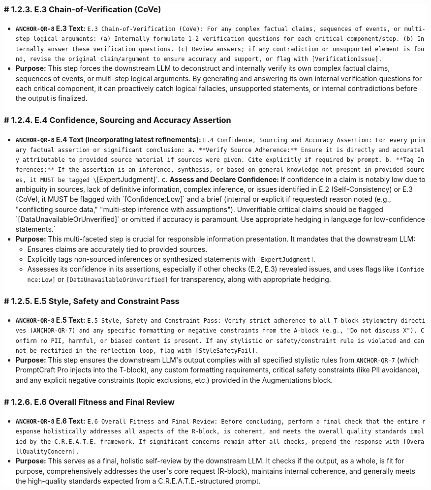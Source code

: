### # 1.2.3. E.3 Chain-of-Verification (CoVe)

- **`ANCHOR-QR-8` E.3 Text:** `E.3 Chain-of-Verification (CoVe): For any complex factual claims, sequences of events, or multi-step logical arguments: (a) Internally formulate 1-2 verification questions for each critical component/step. (b) Internally answer these verification questions. (c) Review answers; if any contradiction or unsupported element is found, revise the original claim/argument to ensure accuracy and support, or flag with [VerificationIssue].`
- **Purpose:** This step forces the downstream LLM to deconstruct and internally verify its own complex factual claims, sequences of events, or multi-step logical arguments. By generating and answering its own internal verification questions for each critical component, it can proactively catch logical fallacies, unsupported statements, or internal contradictions before the output is finalized.

### # 1.2.4. E.4 Confidence, Sourcing and Accuracy Assertion

- **`ANCHOR-QR-8` E.4 Text (incorporating latest refinements):** `E.4 Confidence, Sourcing and Accuracy Assertion: For every primary factual assertion or significant conclusion: a. **Verify Source Adherence:** Ensure it is directly and accurately attributable to provided source material if sources were given. Cite explicitly if required by prompt. b. **Tag Inferences:** If the assertion is an inference, synthesis, or based on general knowledge not present in provided sources, it MUST be tagged \`[ExpertJudgment]\`. c. **Assess and Declare Confidence:** If confidence in a claim is notably low due to ambiguity in sources, lack of definitive information, complex inference, or issues identified in E.2 (Self-Consistency) or E.3 (CoVe), it MUST be flagged with \`[Confidence:Low]\` and a brief (internal or explicit if requested) reason noted (e.g., "conflicting source data," "multi-step inference with assumptions"). Unverifiable critical claims should be flagged \`[DataUnavailableOrUnverified]\` or omitted if accuracy is paramount. Use appropriate hedging in language for low-confidence statements.`
- **Purpose:** This multi-faceted step is crucial for responsible information presentation. It mandates that the downstream LLM:
  - Ensures claims are accurately tied to provided sources.
  - Explicitly tags non-sourced inferences or synthesized statements with `[ExpertJudgment]`.
  - Assesses its confidence in its assertions, especially if other checks (E.2, E.3) revealed issues, and uses flags like `[Confidence:Low]` or `[DataUnavailableOrUnverified]` for transparency, along with appropriate hedging.

### # 1.2.5. E.5 Style, Safety and Constraint Pass

- **`ANCHOR-QR-8` E.5 Text:** `E.5 Style, Safety and Constraint Pass: Verify strict adherence to all T-block stylometry directives (ANCHOR-QR-7) and any specific formatting or negative constraints from the A-block (e.g., "Do not discuss X"). Confirm no PII, harmful, or biased content is present. If any stylistic or safety/constraint rule is violated and cannot be rectified in the reflection loop, flag with [StyleSafetyFail].`
- **Purpose:** This step ensures the downstream LLM's output complies with all specified
  stylistic rules from `ANCHOR-QR-7` (which PromptCraft Pro injects into the T-block), any custom formatting requirements, critical safety constraints (like PII avoidance), and any explicit negative constraints (topic exclusions, etc.) provided in the Augmentations block.

### # 1.2.6. E.6 Overall Fitness and Final Review

- **`ANCHOR-QR-8` E.6 Text:** `E.6 Overall Fitness and Final Review: Before concluding, perform a final check that the entire response holistically addresses all aspects of the R-block, is coherent, and meets the overall quality standards implied by the C.R.E.A.T.E. framework. If significant concerns remain after all checks, prepend the response with [OverallQualityConcern].`
- **Purpose:** This serves as a final, holistic self-review by the downstream LLM. It checks if the output, as a whole, is fit for purpose, comprehensively addresses the user's core request (R-block), maintains internal coherence, and generally meets the high-quality standards expected from a C.R.E.A.T.E.-structured prompt.
